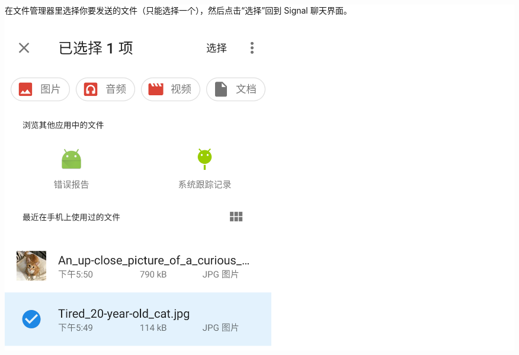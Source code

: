 在文件管理器里选择你要发送的文件（只能选择一个），然后点击“选择”回到 Signal 聊天界面。

<img src="images/file-selected.webp" alt="Android 文件选择器，选中文件" width=450>
